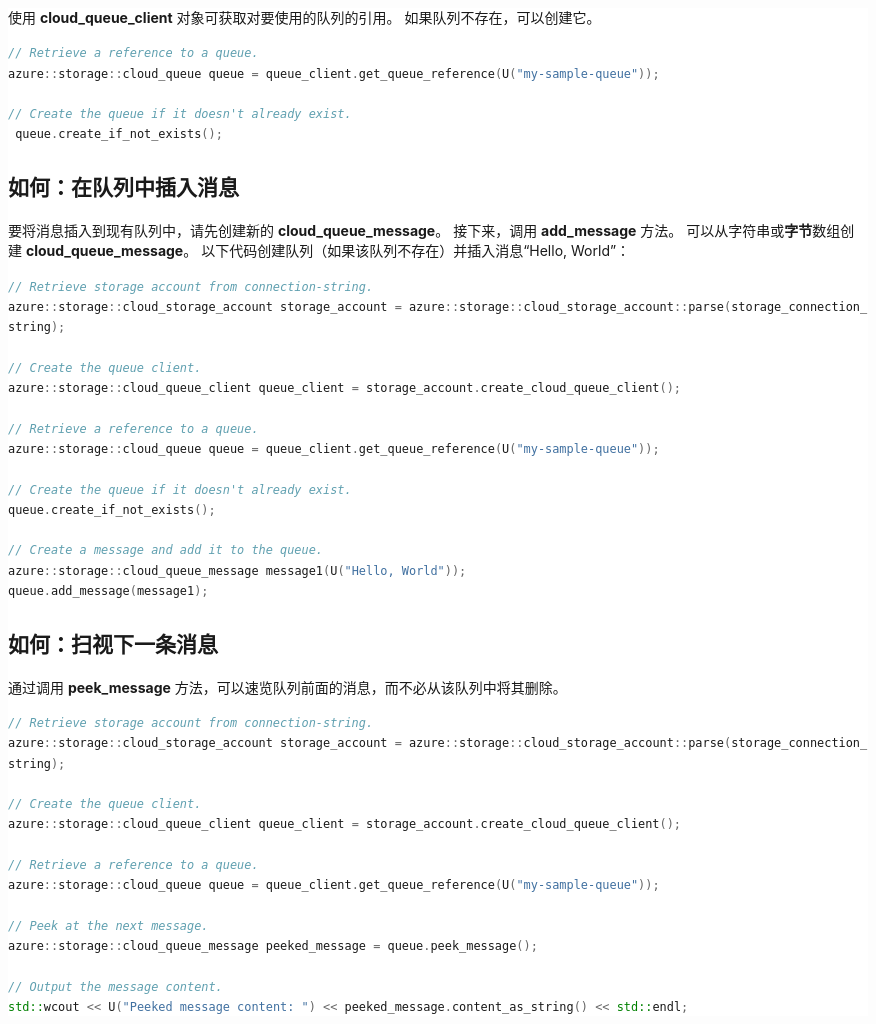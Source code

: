 使用 **cloud_queue_client** 对象可获取对要使用的队列的引用。 如果队列不存在，可以创建它。

```cpp
// Retrieve a reference to a queue.
azure::storage::cloud_queue queue = queue_client.get_queue_reference(U("my-sample-queue"));

// Create the queue if it doesn't already exist.
 queue.create_if_not_exists();  
```

## <a name="how-to-insert-a-message-into-a-queue"></a>如何：在队列中插入消息
要将消息插入到现有队列中，请先创建新的 **cloud_queue_message**。 接下来，调用 **add_message** 方法。 可以从字符串或**字节**数组创建 **cloud_queue_message**。 以下代码创建队列（如果该队列不存在）并插入消息“Hello, World”：

```cpp
// Retrieve storage account from connection-string.
azure::storage::cloud_storage_account storage_account = azure::storage::cloud_storage_account::parse(storage_connection_string);

// Create the queue client.
azure::storage::cloud_queue_client queue_client = storage_account.create_cloud_queue_client();

// Retrieve a reference to a queue.
azure::storage::cloud_queue queue = queue_client.get_queue_reference(U("my-sample-queue"));

// Create the queue if it doesn't already exist.
queue.create_if_not_exists();

// Create a message and add it to the queue.
azure::storage::cloud_queue_message message1(U("Hello, World"));
queue.add_message(message1);  
```

## <a name="how-to-peek-at-the-next-message"></a>如何：扫视下一条消息
通过调用 **peek_message** 方法，可以速览队列前面的消息，而不必从该队列中将其删除。

```cpp
// Retrieve storage account from connection-string.
azure::storage::cloud_storage_account storage_account = azure::storage::cloud_storage_account::parse(storage_connection_string);

// Create the queue client.
azure::storage::cloud_queue_client queue_client = storage_account.create_cloud_queue_client();

// Retrieve a reference to a queue.
azure::storage::cloud_queue queue = queue_client.get_queue_reference(U("my-sample-queue"));

// Peek at the next message.
azure::storage::cloud_queue_message peeked_message = queue.peek_message();

// Output the message content.
std::wcout << U("Peeked message content: ") << peeked_message.content_as_string() << std::endl;
```
